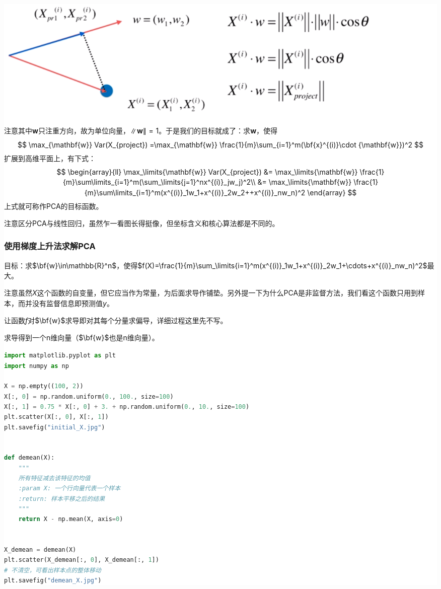    ![image-20210506171457473](机器学习算法.assets/image-20210506171457473.png)

   注意其中${\mathbf{w}}$只注重方向，故为单位向量，$\|{\mathbf{w}}\|=1$。于是我们的目标就成了：求${\mathbf{w}}$，使得
   $$
   \max_{\mathbf{w}} Var(X_{project})
   =\max_{\mathbf{w}} \frac{1}{m}\sum_{i=1}^m(\bf{x}^{(i)}\cdot {\mathbf{w}})^2
   $$
   扩展到高维平面上，有下式：
   $$
   \begin{array}{ll}
   \max_\limits{\mathbf{w}} Var(X_{project})
   &= \max_\limits{\mathbf{w}} \frac{1}{m}\sum\limits_{i=1}^m(\sum_\limits{j=1}^nx^{(i)}_jw_j)^2\\
   &= \max_\limits{\mathbf{w}} \frac{1}{m}\sum\limits_{i=1}^m(x^{(i)}_1w_1+x^{(i)}_2w_2++x^{(i)}_nw_n)^2
   \end{array}
   $$
   上式就可称作PCA的目标函数。
   
   注意区分PCA与线性回归，虽然乍一看图长得挺像，但坐标含义和核心算法都是不同的。

### 使用梯度上升法求解PCA

目标：求$\bf{w}\in\mathbb{R}^n$，使得$f(X)=\frac{1}{m}\sum_\limits{i=1}^m(x^{(i)}_1w_1+x^{(i)}_2w_1+\cdots+x^{(i)}_nw_n)^2$最大。

注意虽然$X$这个函数的自变量，但它应当作为常量，为后面求导作铺垫。另外提一下为什么PCA是非监督方法，我们看这个函数只用到样本，而并没有监督信息即预测值$y$。

让函数$f$对$\bf{w}$求导即对其每个分量求偏导，详细过程这里先不写。

求导得到一个n维向量（$\bf{w}$也是n维向量）。

```python
import matplotlib.pyplot as plt
import numpy as np

X = np.empty((100, 2))
X[:, 0] = np.random.uniform(0., 100., size=100)
X[:, 1] = 0.75 * X[:, 0] + 3. + np.random.uniform(0., 10., size=100)
plt.scatter(X[:, 0], X[:, 1])
plt.savefig("initial_X.jpg")


def demean(X):
    """
    所有特征减去该特征的均值
    :param X: 一个行向量代表一个样本
    :return: 样本平移之后的结果
    """
    return X - np.mean(X, axis=0)


X_demean = demean(X)
plt.scatter(X_demean[:, 0], X_demean[:, 1])
# 不清空，可看出样本点的整体移动
plt.savefig("demean_X.jpg")
```